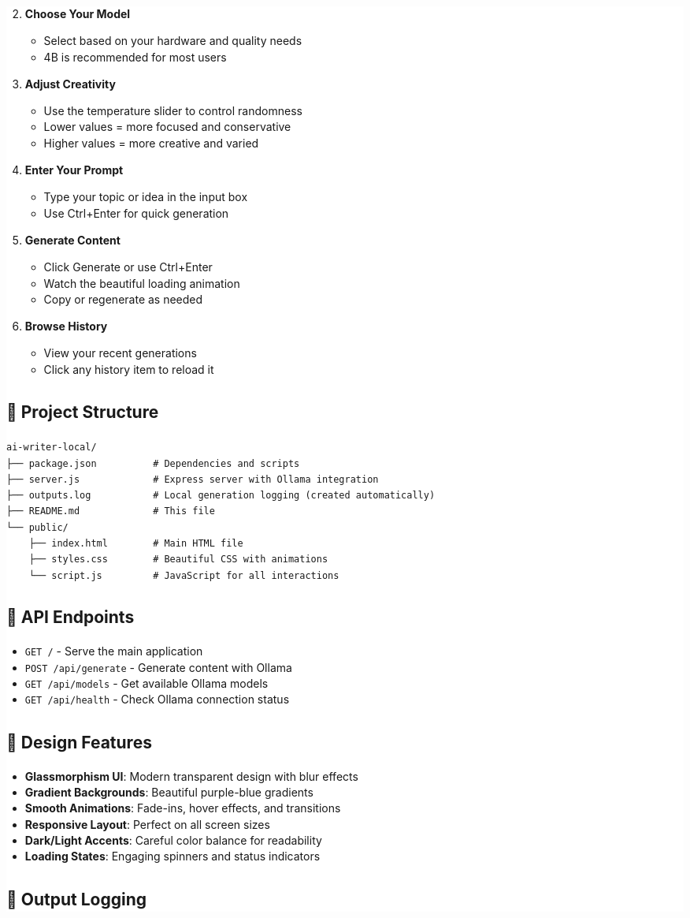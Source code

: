 2. **Choose Your Model**
   - Select based on your hardware and quality needs
   - 4B is recommended for most users

3. **Adjust Creativity**
   - Use the temperature slider to control randomness
   - Lower values = more focused and conservative
   - Higher values = more creative and varied

4. **Enter Your Prompt**
   - Type your topic or idea in the input box
   - Use Ctrl+Enter for quick generation

5. **Generate Content**
   - Click Generate or use Ctrl+Enter
   - Watch the beautiful loading animation
   - Copy or regenerate as needed

6. **Browse History**
   - View your recent generations
   - Click any history item to reload it

## 📁 Project Structure

```
ai-writer-local/
├── package.json          # Dependencies and scripts
├── server.js             # Express server with Ollama integration
├── outputs.log           # Local generation logging (created automatically)
├── README.md             # This file
└── public/
    ├── index.html        # Main HTML file
    ├── styles.css        # Beautiful CSS with animations
    └── script.js         # JavaScript for all interactions
```

## 🔧 API Endpoints

- `GET /` - Serve the main application
- `POST /api/generate` - Generate content with Ollama
- `GET /api/models` - Get available Ollama models
- `GET /api/health` - Check Ollama connection status

## 🎨 Design Features

- **Glassmorphism UI**: Modern transparent design with blur effects
- **Gradient Backgrounds**: Beautiful purple-blue gradients
- **Smooth Animations**: Fade-ins, hover effects, and transitions
- **Responsive Layout**: Perfect on all screen sizes
- **Dark/Light Accents**: Careful color balance for readability
- **Loading States**: Engaging spinners and status indicators

## 📝 Output Logging
